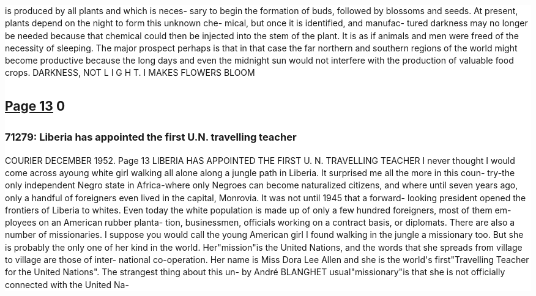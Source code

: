 is produced by all plants and which is neces-
sary to begin the formation of buds, followed
by blossoms and seeds. At present, plants
depend on the night to form this unknown che-
mical, but once it is identified, and manufac-
tured darkness may no longer be needed
because that chemical could then be injected
into the stem of the plant. It is as if animals
and men were freed of the necessity of sleeping.
The major prospect perhaps is that in that case
the far northern and southern regions of the
world might become productive because the
long days and even the midnight sun would not
interfere with the production of valuable food
crops.
DARKNESS,
NOT L I G H T. I
MAKES
FLOWERS
BLOOM

## [Page 13](https://demo.humlab.umu.se/courier/071276engo.pdf#page=13) 0

### 71279: Liberia has appointed the first U.N. travelling teacher

COURIER DECEMBER 1952. Page 13
LIBERIA HAS APPOINTED THE FIRST
U. N. TRAVELLING TEACHER
I never thought I would come across ayoung white girl walking all alone
along a jungle path in Liberia. It
surprised me all the more in this coun-
try-the only independent Negro state
in Africa-where only Negroes can
become naturalized citizens, and where
until seven years ago, only a handful of
foreigners even lived in the capital,
Monrovia.
It was not until 1945 that a forward-
looking president opened the frontiers of
Liberia to whites. Even today the white
population is made up of only a few
hundred foreigners, most of them em-
ployees on an American rubber planta-
tion, businessmen, officials working on a
contract basis, or diplomats. There are
also a number of missionaries.
I suppose you would call the young
American girl I found walking in the
jungle a missionary too. But she is
probably the only one of her kind in the
world. Her"mission"is the United
Nations, and the words that she spreads
from village to village are those of inter-
national co-operation. Her name is
Miss Dora Lee Allen and she is the
world's first"Travelling Teacher for
the United Nations".
The strangest thing about this un-
by André BLANGHET
usual"missionary"is that she is not
officially connected with the United Na-